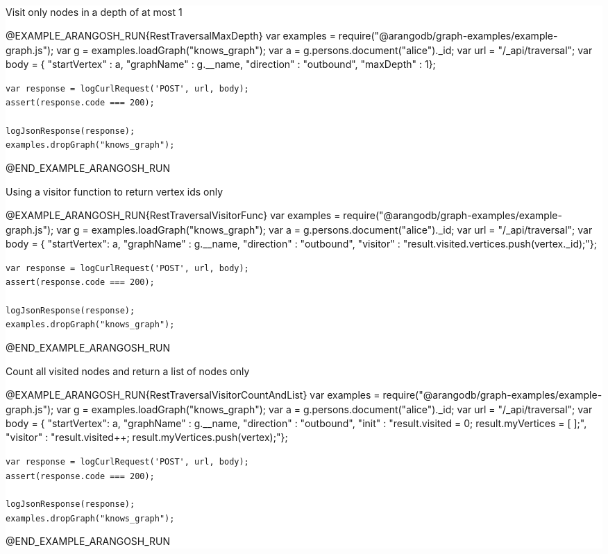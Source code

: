 Visit only nodes in a depth of at most 1

@EXAMPLE_ARANGOSH_RUN{RestTraversalMaxDepth}
    var examples = require("@arangodb/graph-examples/example-graph.js");
    var g = examples.loadGraph("knows_graph");
    var a = g.persons.document("alice")._id;
    var url = "/_api/traversal";
    var body = { "startVertex" : a,
                 "graphName"   : g.__name,
                 "direction"   : "outbound",
                 "maxDepth"    : 1};

    var response = logCurlRequest('POST', url, body);
    assert(response.code === 200);

    logJsonResponse(response);
    examples.dropGraph("knows_graph");
@END_EXAMPLE_ARANGOSH_RUN

Using a visitor function to return vertex ids only

@EXAMPLE_ARANGOSH_RUN{RestTraversalVisitorFunc}
    var examples = require("@arangodb/graph-examples/example-graph.js");
    var g = examples.loadGraph("knows_graph");
    var a = g.persons.document("alice")._id;
    var url = "/_api/traversal";
    var body = { "startVertex": a,
                 "graphName" : g.__name,
                 "direction" : "outbound",
                 "visitor" : "result.visited.vertices.push(vertex._id);"};

    var response = logCurlRequest('POST', url, body);
    assert(response.code === 200);

    logJsonResponse(response);
    examples.dropGraph("knows_graph");
@END_EXAMPLE_ARANGOSH_RUN

Count all visited nodes and return a list of nodes only

@EXAMPLE_ARANGOSH_RUN{RestTraversalVisitorCountAndList}
    var examples = require("@arangodb/graph-examples/example-graph.js");
    var g = examples.loadGraph("knows_graph");
    var a = g.persons.document("alice")._id;
    var url = "/_api/traversal";
    var body = { "startVertex": a,
                 "graphName" : g.__name,
                 "direction" : "outbound",
                 "init" : "result.visited = 0; result.myVertices = [ ];",
                 "visitor" : "result.visited++; result.myVertices.push(vertex);"};

    var response = logCurlRequest('POST', url, body);
    assert(response.code === 200);

    logJsonResponse(response);
    examples.dropGraph("knows_graph");
@END_EXAMPLE_ARANGOSH_RUN

